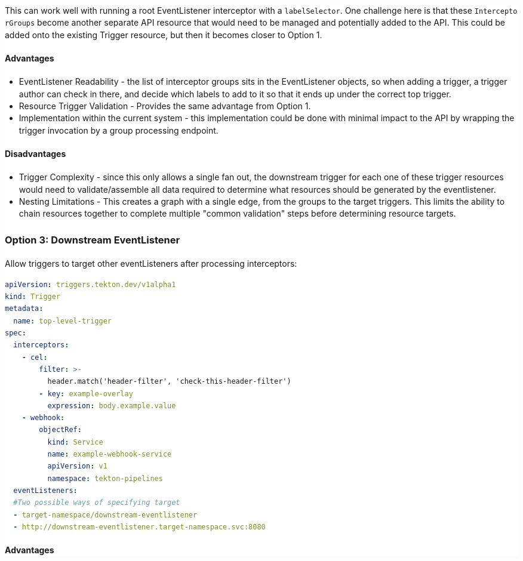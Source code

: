 This can work well with running a root EventListener interceptor with a `labelSelector`. One challenge here is that these `InterceptorGroups` become another separate API resource that would need to be managed and potentially added to the API. This could be added onto the existing Trigger resource, but then it becomes closer to Option 1.

#### Advantages

* EventListener Readability - the list of interceptor groups sits in the EventListener objects, so when adding a trigger, a trigger author can check in there, and decide which labels to add to it so that it ends up under the correct top trigger.
* Resource Trigger Validation - Provides the same advantage from Option 1.
* Implementation within the current system - this implementation could be done with minimal impact to the API by wrapping the trigger invocation by a group processing endpoint.

#### Disadvantages

* Trigger Complexity - since this only allows a single fan out, the downstream trigger for each one of these trigger resources would need to validate/assemble all data required to determine what resources should be generated by the eventlistener.
* Nesting Limitations - This creates a graph with a single edge, from the groups to the target triggers. This limits the ability to chain resources together to complete multiple "common validation" steps before determining resource targets.


### Option 3: Downstream EventListener

Allow triggers to target other eventListeners after processing interceptors:

```yaml
apiVersion: triggers.tekton.dev/v1alpha1
kind: Trigger
metadata:
  name: top-level-trigger
spec:
  interceptors:
    - cel:
        filter: >-
          header.match('header-filter', 'check-this-header-filter')
        - key: example-overlay
          expression: body.example.value
    - webhook:
        objectRef:
          kind: Service
          name: example-webhook-service
          apiVersion: v1
          namespace: tekton-pipelines
  eventListeners:
  #Two possible ways of specifying target
  - target-namespace/downstream-eventlistener
  - http://downstream-eventlistener.target-namespace.svc:8080
```

#### Advantages
